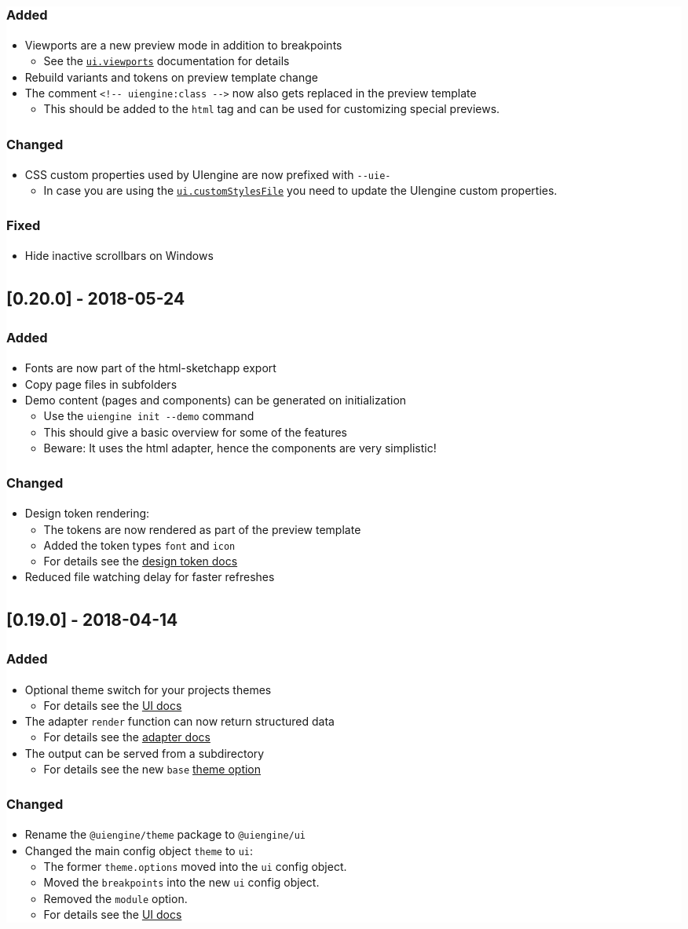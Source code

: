 ### Added

- Viewports are a new preview mode in addition to breakpoints
  - See the [`ui.viewports`](/advanced/ui/#viewports) documentation for details
- Rebuild variants and tokens on preview template change
- The comment `<!-- uiengine:class -->` now also gets replaced in the preview template
  - This should be added to the `html` tag and can be used for customizing special previews.

### Changed

- CSS custom properties used by UIengine are now prefixed with `--uie-`
  - In case you are using the [`ui.customStylesFile`](/advanced/ui/#customStylesFile) you need to update the UIengine custom properties.

### Fixed

- Hide inactive scrollbars on Windows

## [0.20.0] - 2018-05-24

### Added

- Fonts are now part of the html-sketchapp export
- Copy page files in subfolders
- Demo content (pages and components) can be generated on initialization
  - Use the `uiengine init --demo` command
  - This should give a basic overview for some of the features
  - Beware: It uses the html adapter, hence the components are very simplistic!

### Changed

- Design token rendering:
  - The tokens are now rendered as part of the preview template
  - Added the token types `font` and `icon`
  - For details see the [design token docs](/advanced/ui/)
- Reduced file watching delay for faster refreshes

## [0.19.0] - 2018-04-14

### Added

- Optional theme switch for your projects themes
  - For details see the [UI docs](/advanced/ui/)
- The adapter `render` function can now return structured data
  - For details see the [adapter docs](/adapters/)
- The output can be served from a subdirectory
  - For details see the new `base` [theme option](/advanced/ui/)

### Changed

- Rename the `@uiengine/theme` package to `@uiengine/ui`
- Changed the main config object `theme` to `ui`:
  - The former `theme.options` moved into the `ui` config object.
  - Moved the `breakpoints` into the new `ui` config object.
  - Removed the `module` option.
  - For details see the [UI docs](/advanced/ui/)
